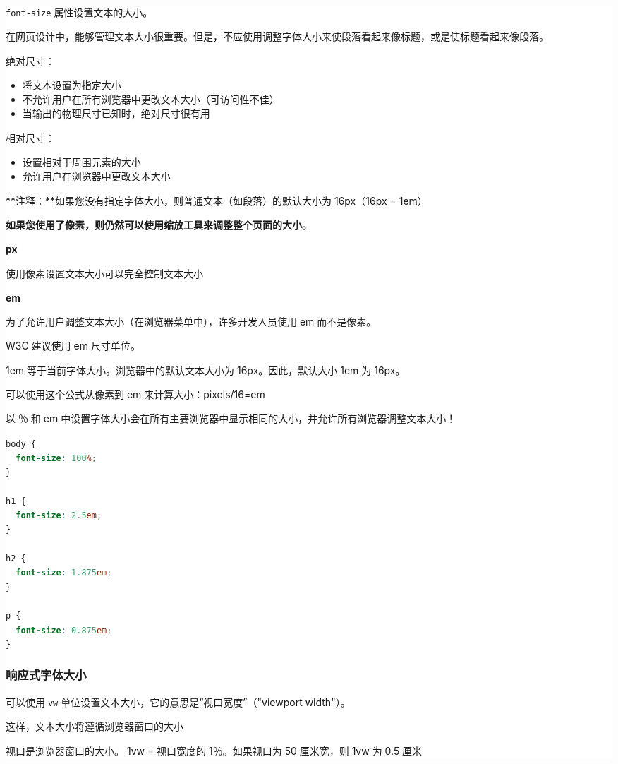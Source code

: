 `font-size` 属性设置文本的大小。

在网页设计中，能够管理文本大小很重要。但是，不应使用调整字体大小来使段落看起来像标题，或是使标题看起来像段落。

绝对尺寸：

- 将文本设置为指定大小
- 不允许用户在所有浏览器中更改文本大小（可访问性不佳）
- 当输出的物理尺寸已知时，绝对尺寸很有用

相对尺寸：

- 设置相对于周围元素的大小
- 允许用户在浏览器中更改文本大小

**注释：**如果您没有指定字体大小，则普通文本（如段落）的默认大小为 16px（16px = 1em）

**如果您使用了像素，则仍然可以使用缩放工具来调整整个页面的大小。**

**px**

使用像素设置文本大小可以完全控制文本大小

**em**

为了允许用户调整文本大小（在浏览器菜单中），许多开发人员使用 em 而不是像素。

W3C 建议使用 em 尺寸单位。

1em 等于当前字体大小。浏览器中的默认文本大小为 16px。因此，默认大小 1em 为 16px。

可以使用这个公式从像素到 em 来计算大小：pixels/16=em

以 ％ 和 em 中设置字体大小会在所有主要浏览器中显示相同的大小，并允许所有浏览器调整文本大小！

```css
body {
  font-size: 100%;
}

h1 {
  font-size: 2.5em;
}

h2 {
  font-size: 1.875em;
}

p {
  font-size: 0.875em;
}
```

### 响应式字体大小

可以使用 `vw` 单位设置文本大小，它的意思是“视口宽度”（"viewport width"）。

这样，文本大小将遵循浏览器窗口的大小

视口是浏览器窗口的大小。 1vw = 视口宽度的 1％。如果视口为 50 厘米宽，则 1vw 为 0.5 厘米
